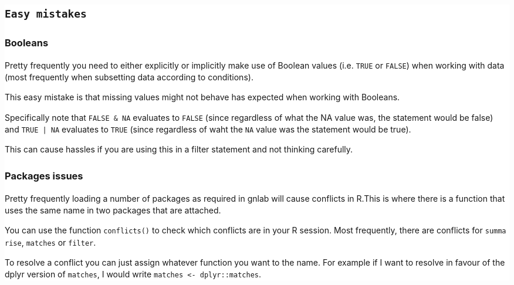 
`Easy mistakes`
---------------

### Booleans

Pretty frequently you need to either explicitly or implicitly make use of Boolean values (i.e. `TRUE` or `FALSE`) when working with data (most frequently when subsetting data according to conditions).

This easy mistake is that missing values might not behave has expected when working with Booleans.

Specifically note that `FALSE & NA` evaluates to `FALSE` (since regardless of what the NA value was, the statement would be false) and `TRUE | NA` evaluates to `TRUE` (since regardless of waht the `NA` value was the statement would be true).

This can cause hassles if you are using this in a filter statement and not thinking carefully.

### Packages issues

Pretty frequently loading a number of packages as required in gnlab will cause conflicts in R.This is where there is a function that uses the same name in two packages that are attached.

You can use the function `conflicts()` to check which conflicts are in your R session. Most frequently, there are conflicts for `summarise`, `matches` or `filter`.

To resolve a conflict you can just assign whatever function you want to the name. For example if I want to resolve in favour of the dplyr version of `matches`, I would write `matches <- dplyr::matches`.
